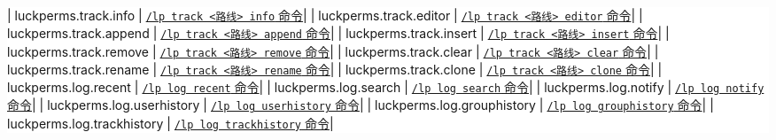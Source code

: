 | luckperms.track.info | [`/lp track <路线> info` 命令](command-usage.track.md#lp-track-路线-info)|
| luckperms.track.editor | [`/lp track <路线> editor` 命令](command-usage.track.md#lp-track-路线-editor)|
| luckperms.track.append | [`/lp track <路线> append` 命令](command-usage.track.md#lp-track-路线-append-权限组)|
| luckperms.track.insert | [`/lp track <路线> insert` 命令](command-usage.track.md#lp-track-路线-insert-权限组-位置)|
| luckperms.track.remove | [`/lp track <路线> remove` 命令](command-usage.track.md#lp-track-路线-remove-权限组)|
| luckperms.track.clear | [`/lp track <路线> clear` 命令](command-usage.track.md#lp-track-路线-clear)|
| luckperms.track.rename | [`/lp track <路线> rename` 命令](command-usage.track.md#lp-track-路线-rename-新名称)|
| luckperms.track.clone | [`/lp track <路线> clone` 命令](command-usage.track.md#lp-track-路线-clone-复制名称)|
| luckperms.log.recent | [`/lp log recent` 命令](command-usage.log.md#lp-log-recent-玩家-页码)|
| luckperms.log.search | [`/lp log search` 命令](command-usage.log.md#lp-log-search-关键词-页码)|
| luckperms.log.notify | [`/lp log notify` 命令](command-usage.log.md#lp-log-notify-onoff)|
| luckperms.log.userhistory | [`/lp log userhistory` 命令](command-usage.log.md#lp-log-userhistory-玩家-页码)|
| luckperms.log.grouphistory | [`/lp log grouphistory` 命令](command-usage.log.md#lp-log-grouphistory-权限组-页码)|
| luckperms.log.trackhistory | [`/lp log trackhistory` 命令](command-usage.log.md#lp-log-trackhistory-路线-页码)|
